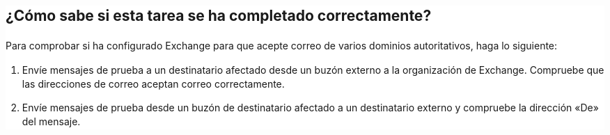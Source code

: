 ## ¿Cómo sabe si esta tarea se ha completado correctamente?

Para comprobar si ha configurado Exchange para que acepte correo de varios dominios autoritativos, haga lo siguiente:

1.  Envíe mensajes de prueba a un destinatario afectado desde un buzón externo a la organización de Exchange. Compruebe que las direcciones de correo aceptan correo correctamente.

2.  Envíe mensajes de prueba desde un buzón de destinatario afectado a un destinatario externo y compruebe la dirección «De» del mensaje.

